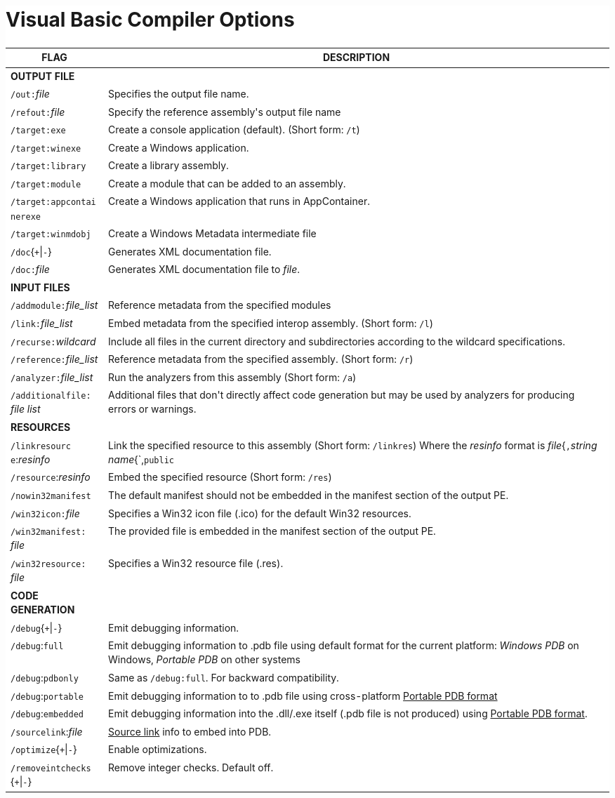 # Visual Basic Compiler Options


| FLAG | DESCRIPTION |
| ---- | ---- |
| **OUTPUT FILE** |    
| `/out:`*file* | Specifies the output file name. |
| `/refout:`*file* | Specify the reference assembly's output file name |
| `/target:exe` | Create a console application (default). (Short form: `/t`) |
| `/target:winexe` | Create a Windows application. |
| `/target:library` | Create a library assembly. |
| `/target:module` | Create a module that can be added to an assembly. |
| `/target:appcontainerexe` | Create a Windows application that runs in AppContainer. |
| `/target:winmdobj` | Create a Windows Metadata intermediate file |
| `/doc`{`+`&#124;`-`} | Generates XML documentation file. |
| `/doc:`*file* | Generates XML documentation file to *file*. |
| **INPUT FILES** |
| `/addmodule:`*file_list* | Reference metadata from the specified modules |
| `/link:`*file_list* | Embed metadata from the specified interop assembly. (Short form: `/l`) |
| `/recurse:`*wildcard* | Include all files in the current directory and subdirectories according to the wildcard specifications. |
| `/reference:`*file_list* | Reference metadata from the specified assembly. (Short form: `/r`) |
| `/analyzer:`*file_list* | Run the analyzers from this assembly (Short form: `/a`) |
| `/additionalfile:`*file list* | Additional files that don't directly affect code generation but may be used by analyzers for producing errors or warnings. |
| **RESOURCES** |
| `/linkresource`:*resinfo* | Link the specified resource to this assembly (Short form: `/linkres`) Where the *resinfo* format  is *file*{`,`*string name*{`,``public``|``private`}} |
| `/resource`:*resinfo* | Embed the specified resource (Short form: `/res`) |
| `/nowin32manifest` | The default manifest should not be embedded in the manifest section of the output PE. |
| `/win32icon:`*file* | Specifies a Win32 icon file (.ico) for the default Win32 resources. |
| `/win32manifest:`*file* | The provided file is embedded in the manifest section of the output PE. |
| `/win32resource:`*file* | Specifies a Win32 resource file (.res). |
| **CODE GENERATION** |
| `/debug`{`+`&#124;`-`} | Emit debugging information. |
| `/debug`:`full` | Emit debugging information to .pdb file using default format for the current platform: _Windows PDB_ on Windows, _Portable PDB_ on other systems |
| `/debug`:`pdbonly` | Same as `/debug:full`. For backward compatibility.  |
| `/debug`:`portable` | Emit debugging information to to .pdb file using cross-platform [Portable PDB format](https://github.com/dotnet/core/blob/master/Documentation/diagnostics/portable_pdb.md) |
| `/debug`:`embedded` | Emit debugging information into the .dll/.exe itself (.pdb file is not produced) using [Portable PDB format](https://github.com/dotnet/core/blob/master/Documentation/diagnostics/portable_pdb.md). |
| `/sourcelink`:*file* | [Source link](https://github.com/dotnet/core/blob/master/Documentation/diagnostics/source_link.md) info to embed into PDB. |
| `/optimize`{`+`&#124;`-`} | Enable optimizations. |
| `/removeintchecks`{`+`&#124;`-`} | Remove integer checks. Default off. |